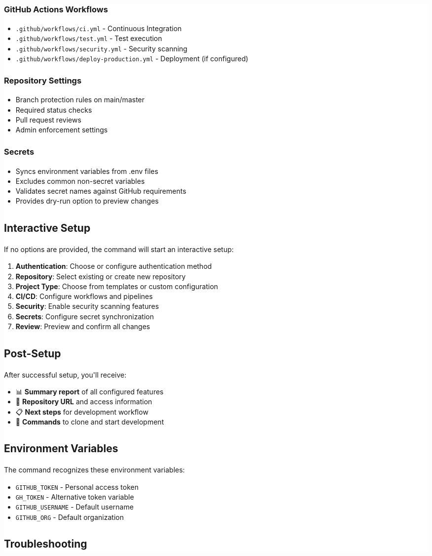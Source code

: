 ### GitHub Actions Workflows
- `.github/workflows/ci.yml` - Continuous Integration
- `.github/workflows/test.yml` - Test execution
- `.github/workflows/security.yml` - Security scanning
- `.github/workflows/deploy-production.yml` - Deployment (if configured)

### Repository Settings
- Branch protection rules on main/master
- Required status checks
- Pull request reviews
- Admin enforcement settings

### Secrets
- Syncs environment variables from .env files
- Excludes common non-secret variables
- Validates secret names against GitHub requirements
- Provides dry-run option to preview changes

## Interactive Setup

If no options are provided, the command will start an interactive setup:

1. **Authentication**: Choose or configure authentication method
2. **Repository**: Select existing or create new repository
3. **Project Type**: Choose from templates or custom configuration
4. **CI/CD**: Configure workflows and pipelines
5. **Security**: Enable security scanning features
6. **Secrets**: Configure secret synchronization
7. **Review**: Preview and confirm all changes

## Post-Setup

After successful setup, you'll receive:

- 📊 **Summary report** of all configured features
- 🔗 **Repository URL** and access information  
- 📋 **Next steps** for development workflow
- 🚀 **Commands** to clone and start development

## Environment Variables

The command recognizes these environment variables:

- `GITHUB_TOKEN` - Personal access token
- `GH_TOKEN` - Alternative token variable
- `GITHUB_USERNAME` - Default username
- `GITHUB_ORG` - Default organization

## Troubleshooting
